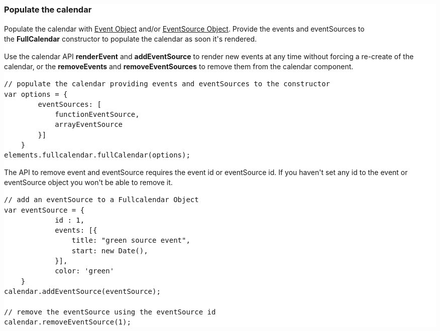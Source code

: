 </div>

</div>

### Populate the calendar

Populate the calendar with [Event Object](http://fullcalendar.io/docs/event_data/Event_Object/) and/or [EventSource Object](http://fullcalendar.io/docs/event_data/Event_Source_Object/). Provide the events and eventSources to the **FullCalendar** constructor to populate the calendar as soon it's rendered.

Use the calendar API **renderEvent** and **addEventSource** to render new events at any time without forcing a re-create of the calendar, or the **removeEvents** and **removeEventSources** to remove them from the calendar component. 

<div class="code panel pdl" style="border-width: 1px;">

<div class="codeContent panelContent pdl">

<pre class="syntaxhighlighter-pre" data-syntaxhighlighter-params="brush: jscript; gutter: false; theme: Eclipse" data-theme="Eclipse">// populate the calendar providing events and eventSources to the constructor
var options = {
		eventSources: [
			functionEventSource,
            arrayEventSource
		}]
	}
elements.fullcalendar.fullCalendar(options);
</pre>

</div>

</div>

The API to remove event and eventSource requires the event id or eventSource id. If you haven't set any id to the event or eventSource object you won't be able to remove it.

<div class="code panel pdl" style="border-width: 1px;">

<div class="codeContent panelContent pdl">

<pre class="syntaxhighlighter-pre" data-syntaxhighlighter-params="brush: jscript; gutter: false; theme: Eclipse" data-theme="Eclipse">// add an eventSource to a Fullcalendar Object
var eventSource = {
            id : 1,
			events: [{
				title: "green source event",
				start: new Date(),
			}],
			color: 'green'
	}
calendar.addEventSource(eventSource);

// remove the eventSource using the eventSource id
calendar.removeEventSource(1);</pre>
